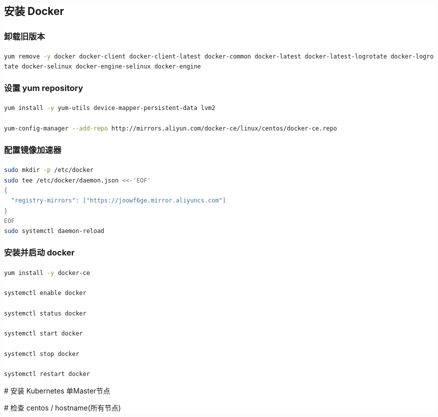 ## 安装 Docker


### 卸载旧版本

````bash
yum remove -y docker docker-client docker-client-latest docker-common docker-latest docker-latest-logrotate docker-logrotate docker-selinux docker-engine-selinux docker-engine

````

### 设置 yum repository

````bash
yum install -y yum-utils device-mapper-persistent-data lvm2

yum-config-manager --add-repo http://mirrors.aliyun.com/docker-ce/linux/centos/docker-ce.repo
````

### 配置镜像加速器

````bash
sudo mkdir -p /etc/docker
sudo tee /etc/docker/daemon.json <<-'EOF'
{
  "registry-mirrors": ["https://joowf6ge.mirror.aliyuncs.com"]
}
EOF
sudo systemctl daemon-reload
````
### 安装并启动 docker

````bash
yum install -y docker-ce

systemctl enable docker

systemctl status docker

systemctl start docker

systemctl stop docker

systemctl restart docker
````







\# 安装 Kubernetes 单Master节点



\# 检查 centos / hostname(所有节点)
